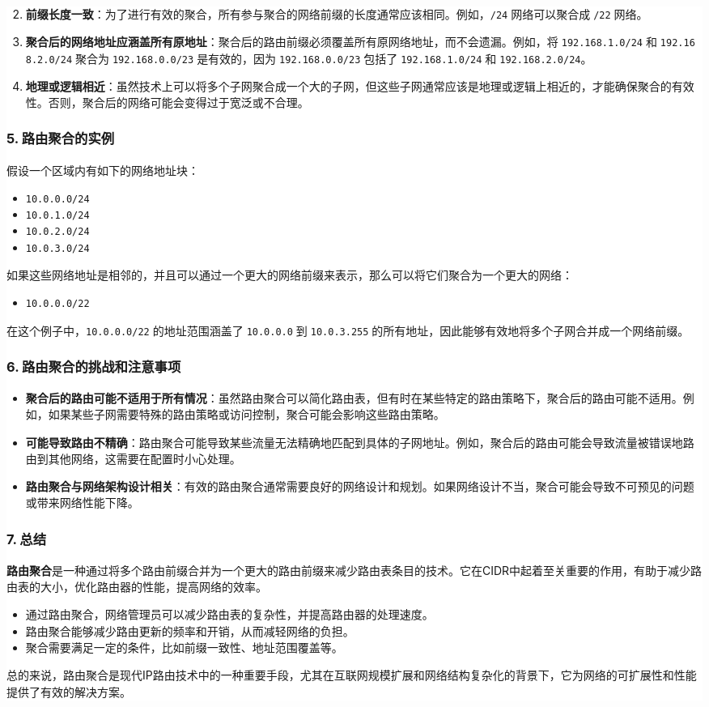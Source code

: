 2. **前缀长度一致**：为了进行有效的聚合，所有参与聚合的网络前缀的长度通常应该相同。例如，`/24` 网络可以聚合成 `/22` 网络。

3. **聚合后的网络地址应涵盖所有原地址**：聚合后的路由前缀必须覆盖所有原网络地址，而不会遗漏。例如，将 `192.168.1.0/24` 和 `192.168.2.0/24` 聚合为 `192.168.0.0/23` 是有效的，因为 `192.168.0.0/23` 包括了 `192.168.1.0/24` 和 `192.168.2.0/24`。

4. **地理或逻辑相近**：虽然技术上可以将多个子网聚合成一个大的子网，但这些子网通常应该是地理或逻辑上相近的，才能确保聚合的有效性。否则，聚合后的网络可能会变得过于宽泛或不合理。

### **5. 路由聚合的实例**

假设一个区域内有如下的网络地址块：

- `10.0.0.0/24`
- `10.0.1.0/24`
- `10.0.2.0/24`
- `10.0.3.0/24`

如果这些网络地址是相邻的，并且可以通过一个更大的网络前缀来表示，那么可以将它们聚合为一个更大的网络：

- `10.0.0.0/22`

在这个例子中，`10.0.0.0/22` 的地址范围涵盖了 `10.0.0.0` 到 `10.0.3.255` 的所有地址，因此能够有效地将多个子网合并成一个网络前缀。

### **6. 路由聚合的挑战和注意事项**

- **聚合后的路由可能不适用于所有情况**：虽然路由聚合可以简化路由表，但有时在某些特定的路由策略下，聚合后的路由可能不适用。例如，如果某些子网需要特殊的路由策略或访问控制，聚合可能会影响这些路由策略。
  
- **可能导致路由不精确**：路由聚合可能导致某些流量无法精确地匹配到具体的子网地址。例如，聚合后的路由可能会导致流量被错误地路由到其他网络，这需要在配置时小心处理。

- **路由聚合与网络架构设计相关**：有效的路由聚合通常需要良好的网络设计和规划。如果网络设计不当，聚合可能会导致不可预见的问题或带来网络性能下降。

### **7. 总结**

**路由聚合**是一种通过将多个路由前缀合并为一个更大的路由前缀来减少路由表条目的技术。它在CIDR中起着至关重要的作用，有助于减少路由表的大小，优化路由器的性能，提高网络的效率。

- 通过路由聚合，网络管理员可以减少路由表的复杂性，并提高路由器的处理速度。
- 路由聚合能够减少路由更新的频率和开销，从而减轻网络的负担。
- 聚合需要满足一定的条件，比如前缀一致性、地址范围覆盖等。

总的来说，路由聚合是现代IP路由技术中的一种重要手段，尤其在互联网规模扩展和网络结构复杂化的背景下，它为网络的可扩展性和性能提供了有效的解决方案。